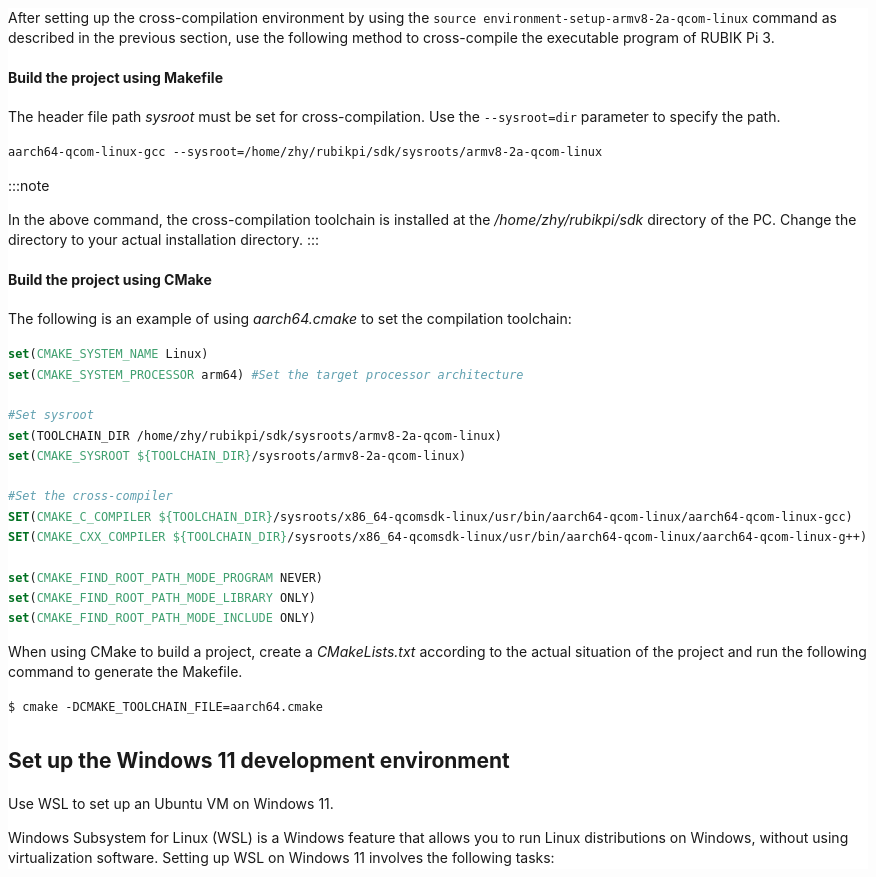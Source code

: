 After setting up the cross-compilation environment by using the `source environment-setup-armv8-2a-qcom-linux` command as described in the previous section, use the following method to cross-compile the executable program of RUBIK Pi 3.

#### Build the project using Makefile

The header file path *sysroot* must be set for cross-compilation. Use the `--sysroot=dir` parameter to specify the path.

```shell
aarch64-qcom-linux-gcc --sysroot=/home/zhy/rubikpi/sdk/sysroots/armv8-2a-qcom-linux
```

:::note

 In the above command, the cross-compilation toolchain is installed at the */home/zhy/rubikpi/sdk* directory of the PC. Change the directory to your actual installation directory.
:::
#### Build the project using CMake

The following is an example of using *aarch64.cmake&#x20;*&#x74;o set the compilation toolchain:

```cmake
set(CMAKE_SYSTEM_NAME Linux)
set(CMAKE_SYSTEM_PROCESSOR arm64) #Set the target processor architecture

#Set sysroot
set(TOOLCHAIN_DIR /home/zhy/rubikpi/sdk/sysroots/armv8-2a-qcom-linux)
set(CMAKE_SYSROOT ${TOOLCHAIN_DIR}/sysroots/armv8-2a-qcom-linux)

#Set the cross-compiler
SET(CMAKE_C_COMPILER ${TOOLCHAIN_DIR}/sysroots/x86_64-qcomsdk-linux/usr/bin/aarch64-qcom-linux/aarch64-qcom-linux-gcc)
SET(CMAKE_CXX_COMPILER ${TOOLCHAIN_DIR}/sysroots/x86_64-qcomsdk-linux/usr/bin/aarch64-qcom-linux/aarch64-qcom-linux-g++)

set(CMAKE_FIND_ROOT_PATH_MODE_PROGRAM NEVER)
set(CMAKE_FIND_ROOT_PATH_MODE_LIBRARY ONLY)
set(CMAKE_FIND_ROOT_PATH_MODE_INCLUDE ONLY)
```

When using CMake to build a project, create a *CMakeLists.txt* according to the actual situation of the project and run the following command to generate the Makefile.

```shell
$ cmake -DCMAKE_TOOLCHAIN_FILE=aarch64.cmake
```

<a id="win11env"></a>
## Set up the Windows 11 development environment

Use WSL to set up an Ubuntu VM on Windows 11.

Windows Subsystem for Linux (WSL) is a Windows feature that allows you to run Linux distributions on Windows, without using virtualization software. Setting up WSL on Windows 11 involves the following tasks:
